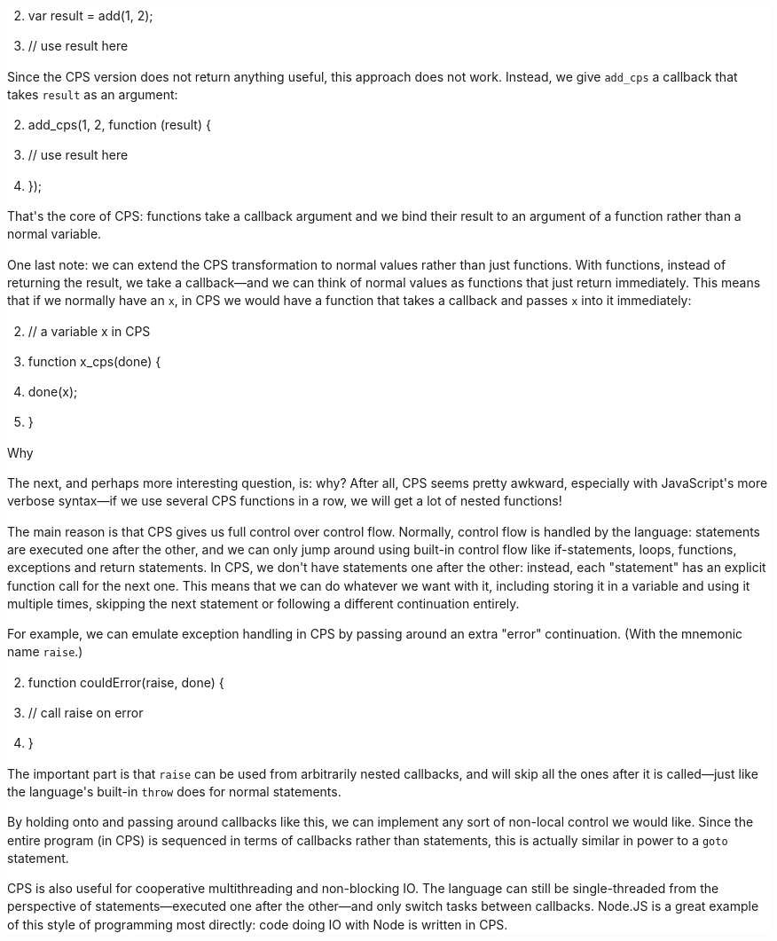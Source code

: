 2.  var result = add(1, 2); 

5.  // use result here 

Since the CPS version does not return anything useful, this approach does not work. Instead, we give `add_cps` a callback that takes `result` as an argument:

2.  add\_cps(1, 2, function (result) { 

5.   // use result here 

8.  }); 

That's the core of CPS: functions take a callback argument and we bind their result to an argument of a function rather than a normal variable.

One last note: we can extend the CPS transformation to normal values rather than just functions. With functions, instead of returning the result, we take a callback—and we can think of normal values as functions that just return immediately. This means that if we normally have an `x`, in CPS we would have a function that takes a callback and passes `x` into it immediately:

2.  // a variable x in CPS 

5.  function x\_cps(done) { 

8.   done(x); 

11.  } 

Why

The next, and perhaps more interesting question, is: why? After all, CPS seems pretty awkward, especially with JavaScript's more verbose syntax—if we use several CPS functions in a row, we will get a lot of nested functions!

The main reason is that CPS gives us full control over control flow. Normally, control flow is handled by the language: statements are executed one after the other, and we can only jump around using built-in control flow like if-statements, loops, functions, exceptions and return statements. In CPS, we don't have statements one after the other: instead, each "statement" has an explicit function call for the next one. This means that we can do whatever we want with it, including storing it in a variable and using it multiple times, skipping the next statement or following a different continuation entirely.

For example, we can emulate exception handling in CPS by passing around an extra "error" continuation. (With the mnemonic name `raise`.)  

2.  function couldError(raise, done) { 

5.   // call raise on error 

8.  } 

The important part is that `raise` can be used from arbitrarily nested callbacks, and will skip all the ones after it is called—just like the language's built-in `throw` does for normal statements.

By holding onto and passing around callbacks like this, we can implement any sort of non-local control we would like. Since the entire program (in CPS) is sequenced in terms of callbacks rather than statements, this is actually similar in power to a `goto` statement.

CPS is also useful for cooperative multithreading and non-blocking IO. The language can still be single-threaded from the perspective of statements—executed one after the other—and only switch tasks between callbacks. Node.JS is a great example of this style of programming most directly: code doing IO with Node is written in CPS.
